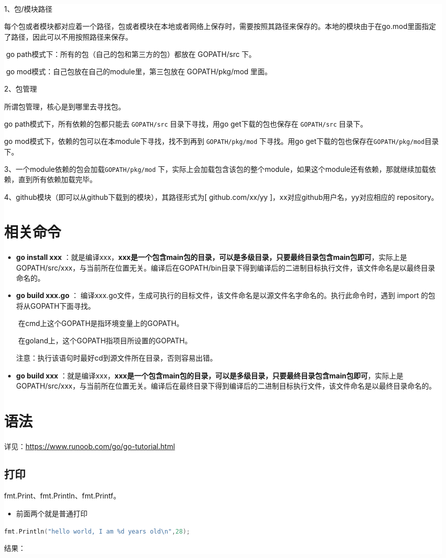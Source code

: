 1、包/模块路径

每个包或者模块都对应着一个路径，包或者模块在本地或者网络上保存时，需要按照其路径来保存的。本地的模块由于在go.mod里面指定了路径，因此可以不用按照路径来保存。

​		go path模式下：所有的包（自己的包和第三方的包）都放在 GOPATH/src 下。

​		go mod模式：自己包放在自己的module里，第三包放在 GOPATH/pkg/mod 里面。



2、包管理

所谓包管理，核心是到哪里去寻找包。

go path模式下，所有依赖的包都只能去 `GOPATH/src` 目录下寻找，用go get下载的包也保存在 `GOPATH/src` 目录下。

go mod模式下，依赖的包可以在本module下寻找，找不到再到 `GOPATH/pkg/mod` 下寻找。用go get下载的包也保存在`GOPATH/pkg/mod`目录下。



3、一个module依赖的包会加载`GOPATH/pkg/mod` 下，实际上会加载包含该包的整个module，如果这个module还有依赖，那就继续加载依赖，直到所有依赖加载完毕。



4、github模块（即可以从github下载到的模块），其路径形式为[ github.com/xx/yy ]，xx对应github用户名，yy对应相应的 repository。





# 相关命令

* **go install xxx** ：就是编译xxx，**xxx是一个包含main包的目录，可以是多级目录，只要最终目录包含main包即可**，实际上是GOPATH/src/xxx，与当前所在位置无关。编译后在GOPATH/bin目录下得到编译后的二进制目标执行文件，该文件命名是以最终目录命名的。

* **go build xxx.go** ：  编译xxx.go文件，生成可执行的目标文件，该文件命名是以源文件名字命名的。执行此命令时，遇到 import 的包将从GOPATH下面寻找。

  ​		在cmd上这个GOPATH是指环境变量上的GOPATH。

  ​		在goland上，这个GOPATH指项目所设置的GOPATH。

  注意：执行该语句时最好cd到源文件所在目录，否则容易出错。
  
* **go build xxx** ：就是编译xxx，**xxx是一个包含main包的目录，可以是多级目录，只要最终目录包含main包即可**，实际上是GOPATH/src/xxx，与当前所在位置无关。编译后在最终目录下得到编译后的二进制目标执行文件，该文件命名是以最终目录命名的。



# 语法

详见：https://www.runoob.com/go/go-tutorial.html

## 打印

fmt.Print、fmt.Println、fmt.Printf。

* 前面两个就是普通打印

```go
fmt.Println("hello world, I am %d years old\n",28);
```

结果：
